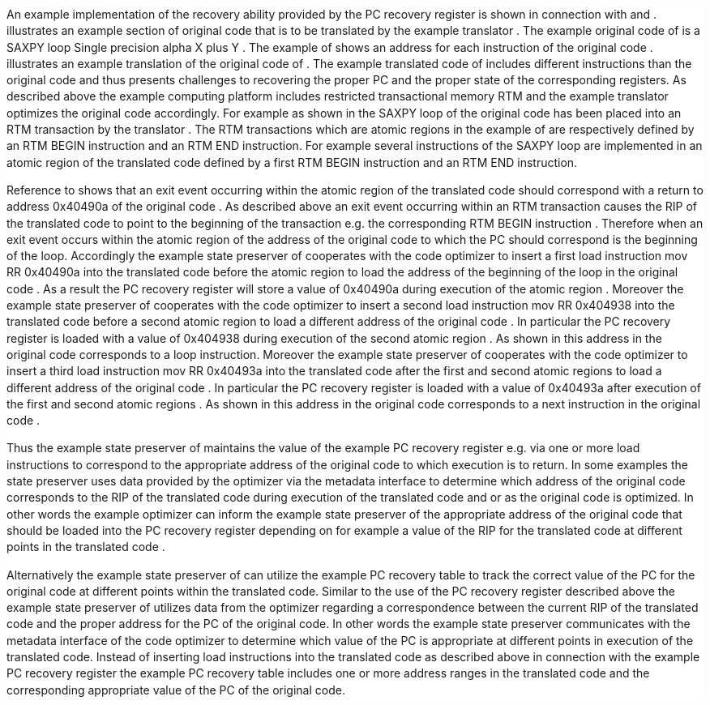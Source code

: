 An example implementation of the recovery ability provided by the PC recovery register is shown in connection with and . illustrates an example section of original code that is to be translated by the example translator . The example original code of is a SAXPY loop Single precision alpha X plus Y . The example of shows an address for each instruction of the original code . illustrates an example translation of the original code of . The example translated code of includes different instructions than the original code and thus presents challenges to recovering the proper PC and the proper state of the corresponding registers. As described above the example computing platform includes restricted transactional memory RTM and the example translator optimizes the original code accordingly. For example as shown in the SAXPY loop of the original code has been placed into an RTM transaction by the translator . The RTM transactions which are atomic regions in the example of are respectively defined by an RTM BEGIN instruction and an RTM END instruction. For example several instructions of the SAXPY loop are implemented in an atomic region of the translated code defined by a first RTM BEGIN instruction and an RTM END instruction.

Reference to shows that an exit event occurring within the atomic region of the translated code should correspond with a return to address 0x40490a of the original code . As described above an exit event occurring within an RTM transaction causes the RIP of the translated code to point to the beginning of the transaction e.g. the corresponding RTM BEGIN instruction . Therefore when an exit event occurs within the atomic region of the address of the original code to which the PC should correspond is the beginning of the loop. Accordingly the example state preserver of cooperates with the code optimizer to insert a first load instruction mov RR 0x40490a into the translated code before the atomic region to load the address of the beginning of the loop in the original code . As a result the PC recovery register will store a value of 0x40490a during execution of the atomic region . Moreover the example state preserver of cooperates with the code optimizer to insert a second load instruction mov RR 0x404938 into the translated code before a second atomic region to load a different address of the original code . In particular the PC recovery register is loaded with a value of 0x404938 during execution of the second atomic region . As shown in this address in the original code corresponds to a loop instruction. Moreover the example state preserver of cooperates with the code optimizer to insert a third load instruction mov RR 0x40493a into the translated code after the first and second atomic regions to load a different address of the original code . In particular the PC recovery register is loaded with a value of 0x40493a after execution of the first and second atomic regions . As shown in this address in the original code corresponds to a next instruction in the original code .

Thus the example state preserver of maintains the value of the example PC recovery register e.g. via one or more load instructions to correspond to the appropriate address of the original code to which execution is to return. In some examples the state preserver uses data provided by the optimizer via the metadata interface to determine which address of the original code corresponds to the RIP of the translated code during execution of the translated code and or as the original code is optimized. In other words the example optimizer can inform the example state preserver of the appropriate address of the original code that should be loaded into the PC recovery register depending on for example a value of the RIP for the translated code at different points in the translated code .

Alternatively the example state preserver of can utilize the example PC recovery table to track the correct value of the PC for the original code at different points within the translated code. Similar to the use of the PC recovery register described above the example state preserver of utilizes data from the optimizer regarding a correspondence between the current RIP of the translated code and the proper address for the PC of the original code. In other words the example state preserver communicates with the metadata interface of the code optimizer to determine which value of the PC is appropriate at different points in execution of the translated code. Instead of inserting load instructions into the translated code as described above in connection with the example PC recovery register the example PC recovery table includes one or more address ranges in the translated code and the corresponding appropriate value of the PC of the original code.
